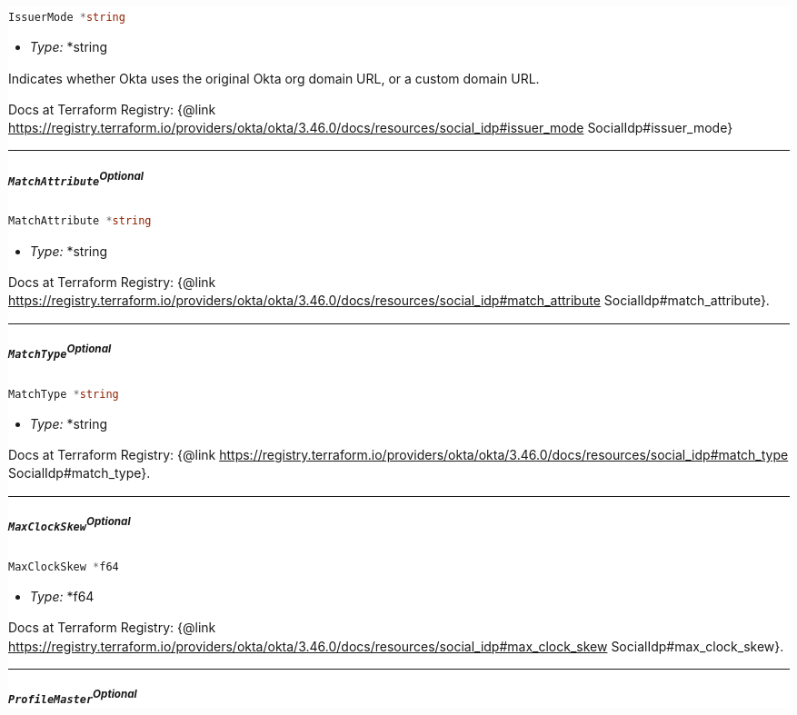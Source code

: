 ```go
IssuerMode *string
```

- *Type:* *string

Indicates whether Okta uses the original Okta org domain URL, or a custom domain URL.

Docs at Terraform Registry: {@link https://registry.terraform.io/providers/okta/okta/3.46.0/docs/resources/social_idp#issuer_mode SocialIdp#issuer_mode}

---

##### `MatchAttribute`<sup>Optional</sup> <a name="MatchAttribute" id="@cdktf/provider-okta.socialIdp.SocialIdpConfig.property.matchAttribute"></a>

```go
MatchAttribute *string
```

- *Type:* *string

Docs at Terraform Registry: {@link https://registry.terraform.io/providers/okta/okta/3.46.0/docs/resources/social_idp#match_attribute SocialIdp#match_attribute}.

---

##### `MatchType`<sup>Optional</sup> <a name="MatchType" id="@cdktf/provider-okta.socialIdp.SocialIdpConfig.property.matchType"></a>

```go
MatchType *string
```

- *Type:* *string

Docs at Terraform Registry: {@link https://registry.terraform.io/providers/okta/okta/3.46.0/docs/resources/social_idp#match_type SocialIdp#match_type}.

---

##### `MaxClockSkew`<sup>Optional</sup> <a name="MaxClockSkew" id="@cdktf/provider-okta.socialIdp.SocialIdpConfig.property.maxClockSkew"></a>

```go
MaxClockSkew *f64
```

- *Type:* *f64

Docs at Terraform Registry: {@link https://registry.terraform.io/providers/okta/okta/3.46.0/docs/resources/social_idp#max_clock_skew SocialIdp#max_clock_skew}.

---

##### `ProfileMaster`<sup>Optional</sup> <a name="ProfileMaster" id="@cdktf/provider-okta.socialIdp.SocialIdpConfig.property.profileMaster"></a>
